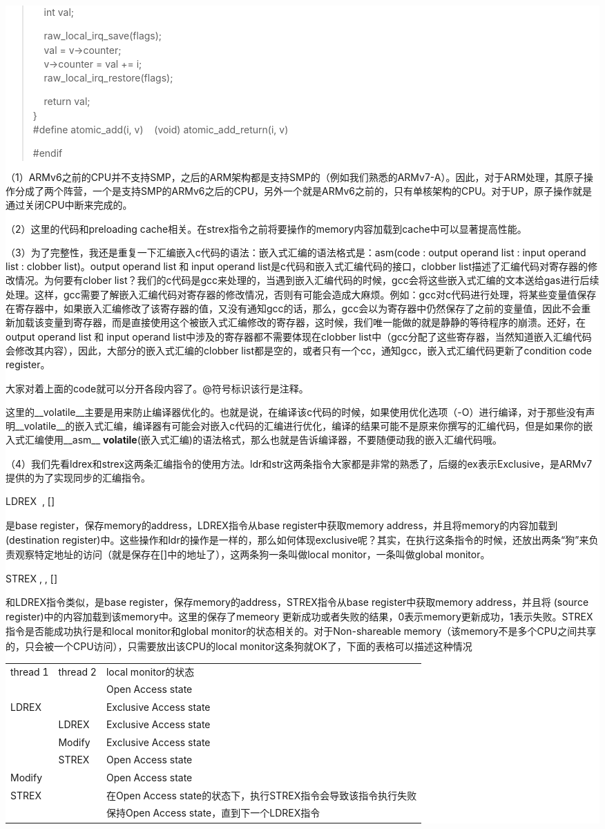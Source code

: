 >     int val;
> 
>     raw_local_irq_save(flags);  
>     val = v->counter;  
>     v->counter = val += i;  
>     raw_local_irq_restore(flags);
> 
>     return val;  
> }  
> #define atomic_add(i, v)    (void) atomic_add_return(i, v)
> 
> #endif

（1）ARMv6之前的CPU并不支持SMP，之后的ARM架构都是支持SMP的（例如我们熟悉的ARMv7-A）。因此，对于ARM处理，其原子操作分成了两个阵营，一个是支持SMP的ARMv6之后的CPU，另外一个就是ARMv6之前的，只有单核架构的CPU。对于UP，原子操作就是通过关闭CPU中断来完成的。

（2）这里的代码和preloading cache相关。在strex指令之前将要操作的memory内容加载到cache中可以显著提高性能。

（3）为了完整性，我还是重复一下汇编嵌入c代码的语法：嵌入式汇编的语法格式是：asm(code : output operand list : input operand list : clobber list)。output operand list 和 input operand list是c代码和嵌入式汇编代码的接口，clobber list描述了汇编代码对寄存器的修改情况。为何要有clober list？我们的c代码是gcc来处理的，当遇到嵌入汇编代码的时候，gcc会将这些嵌入式汇编的文本送给gas进行后续处理。这样，gcc需要了解嵌入汇编代码对寄存器的修改情况，否则有可能会造成大麻烦。例如：gcc对c代码进行处理，将某些变量值保存在寄存器中，如果嵌入汇编修改了该寄存器的值，又没有通知gcc的话，那么，gcc会以为寄存器中仍然保存了之前的变量值，因此不会重新加载该变量到寄存器，而是直接使用这个被嵌入式汇编修改的寄存器，这时候，我们唯一能做的就是静静的等待程序的崩溃。还好，在output operand list 和 input operand list中涉及的寄存器都不需要体现在clobber list中（gcc分配了这些寄存器，当然知道嵌入汇编代码会修改其内容），因此，大部分的嵌入式汇编的clobber list都是空的，或者只有一个cc，通知gcc，嵌入式汇编代码更新了condition code register。

大家对着上面的code就可以分开各段内容了。@符号标识该行是注释。

这里的__volatile__主要是用来防止编译器优化的。也就是说，在编译该c代码的时候，如果使用优化选项（-O）进行编译，对于那些没有声明__volatile__的嵌入式汇编，编译器有可能会对嵌入c代码的汇编进行优化，编译的结果可能不是原来你撰写的汇编代码，但是如果你的嵌入式汇编使用__asm__ __volatile__(嵌入式汇编)的语法格式，那么也就是告诉编译器，不要随便动我的嵌入汇编代码哦。

  

（4）我们先看ldrex和strex这两条汇编指令的使用方法。ldr和str这两条指令大家都是非常的熟悉了，后缀的ex表示Exclusive，是ARMv7提供的为了实现同步的汇编指令。

  
LDREX  <Rt>, [<Rn>]  
  
<Rn>是base register，保存memory的address，LDREX指令从base register中获取memory address，并且将memory的内容加载到<Rt>(destination register)中。这些操作和ldr的操作是一样的，那么如何体现exclusive呢？其实，在执行这条指令的时候，还放出两条“狗”来负责观察特定地址的访问（就是保存在[<Rn>]中的地址了），这两条狗一条叫做local monitor，一条叫做global monitor。  
  
STREX <Rd>, <Rt>, [<Rn>]  
  
和LDREX指令类似，<Rn>是base register，保存memory的address，STREX指令从base register中获取memory address，并且将<Rt> (source register)中的内容加载到该memory中。这里的<Rd>保存了memeory 更新成功或者失败的结果，0表示memory更新成功，1表示失败。STREX指令是否能成功执行是和local monitor和global monitor的状态相关的。对于Non-shareable memory（该memory不是多个CPU之间共享的，只会被一个CPU访问），只需要放出该CPU的local monitor这条狗就OK了，下面的表格可以描述这种情况

  

|   |   |   |
|---|---|---|
|thread 1|thread 2|local monitor的状态|
|||Open Access state|
|LDREX||Exclusive Access state|
||LDREX|Exclusive Access state|
||Modify|Exclusive Access state|
||STREX|Open Access state|
|Modify||Open Access state|
|STREX||在Open Access state的状态下，执行STREX指令会导致该指令执行失败|
|||保持Open Access state，直到下一个LDREX指令|
